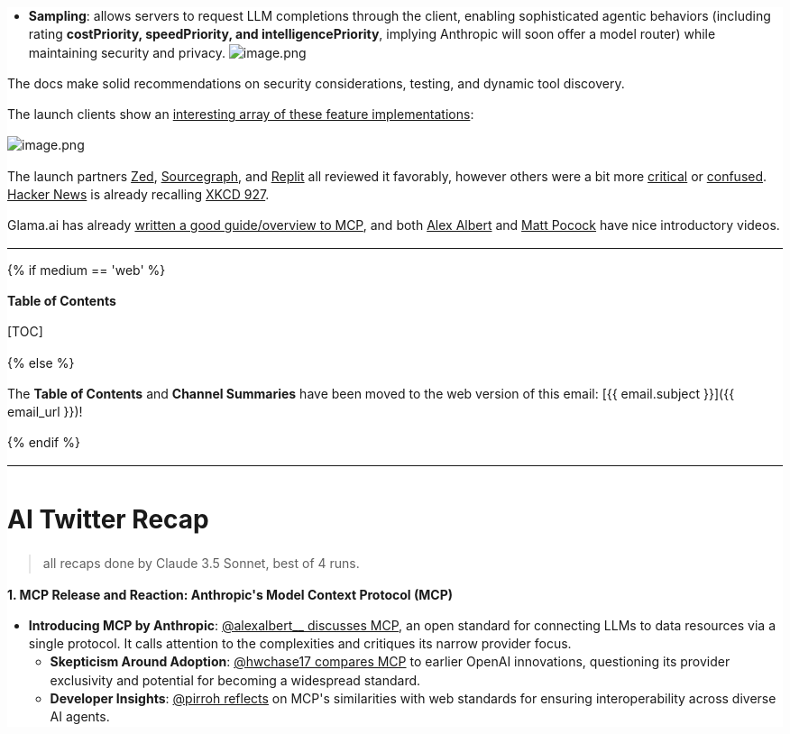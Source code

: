 - **Sampling**: allows servers to request LLM completions through the client, enabling sophisticated agentic behaviors  (including rating **costPriority, speedPriority, and intelligencePriority**, implying Anthropic will soon offer a model router) while maintaining security and privacy.
![image.png](https://assets.buttondown.email/images/d6217eb1-e076-4b7b-b454-5b222b2dbb1e.png?w=960&fit=max)

The docs make solid recommendations on security considerations, testing, and dynamic tool discovery. 

The launch clients show an [interesting array of these feature implementations](https://modelcontextprotocol.io/clients#feature-support-matrix):

![image.png](https://assets.buttondown.email/images/1d0ec031-bc4e-4310-8e99-770b7b603bba.png?w=960&fit=max)

The launch partners [Zed](https://x.com/zeddotdev/status/1861106069293928926), [Sourcegraph](https://sourcegraph.com/blog/cody-supports-anthropic-model-context-protocol), and [Replit](https://x.com/pirroh/status/1861084103556366665?s=46) all reviewed it favorably, however others were a bit more [critical](https://x.com/keithwhor/status/1861154601938100446?s=46
) or [confused](https://x.com/hwchase17/status/1861119311491813848?s=46). [Hacker News](https://news.ycombinator.com/item?id=42237577) is already recalling [XKCD 927](https://xkcd.com/927/).

Glama.ai has already [written a good guide/overview to MCP](https://glama.ai/blog/2024-11-25-model-context-protocol-quickstart), and both [Alex Albert](https://x.com/alexalbert__/status/1861136466816180595) and [Matt Pocock](https://www.aihero.dev/anthropics-new-model-context-protocol-in-2-minutes~hc0tx) have nice introductory videos.

---

{% if medium == 'web' %}

**Table of Contents**

[TOC]

{% else %}

The **Table of Contents** and **Channel Summaries** have been moved to the web version of this email: [{{ email.subject }}]({{ email_url }})!

{% endif %}

---

# AI Twitter Recap

> all recaps done by Claude 3.5 Sonnet, best of 4 runs.

**1. MCP Release and Reaction: Anthropic's Model Context Protocol (MCP)**

- **Introducing MCP by Anthropic**: [@alexalbert__ discusses MCP](https://twitter.com/alexalbert__/status/1861079762506252723), an open standard for connecting LLMs to data resources via a single protocol. It calls attention to the complexities and critiques its narrow provider focus.
  - **Skepticism Around Adoption**: [@hwchase17 compares MCP](https://twitter.com/hwchase17/status/1861119311491813848) to earlier OpenAI innovations, questioning its provider exclusivity and potential for becoming a widespread standard.
  - **Developer Insights**: [@pirroh reflects](https://twitter.com/pirroh/status/1861084103556366665) on MCP's similarities with web standards for ensuring interoperability across diverse AI agents.

